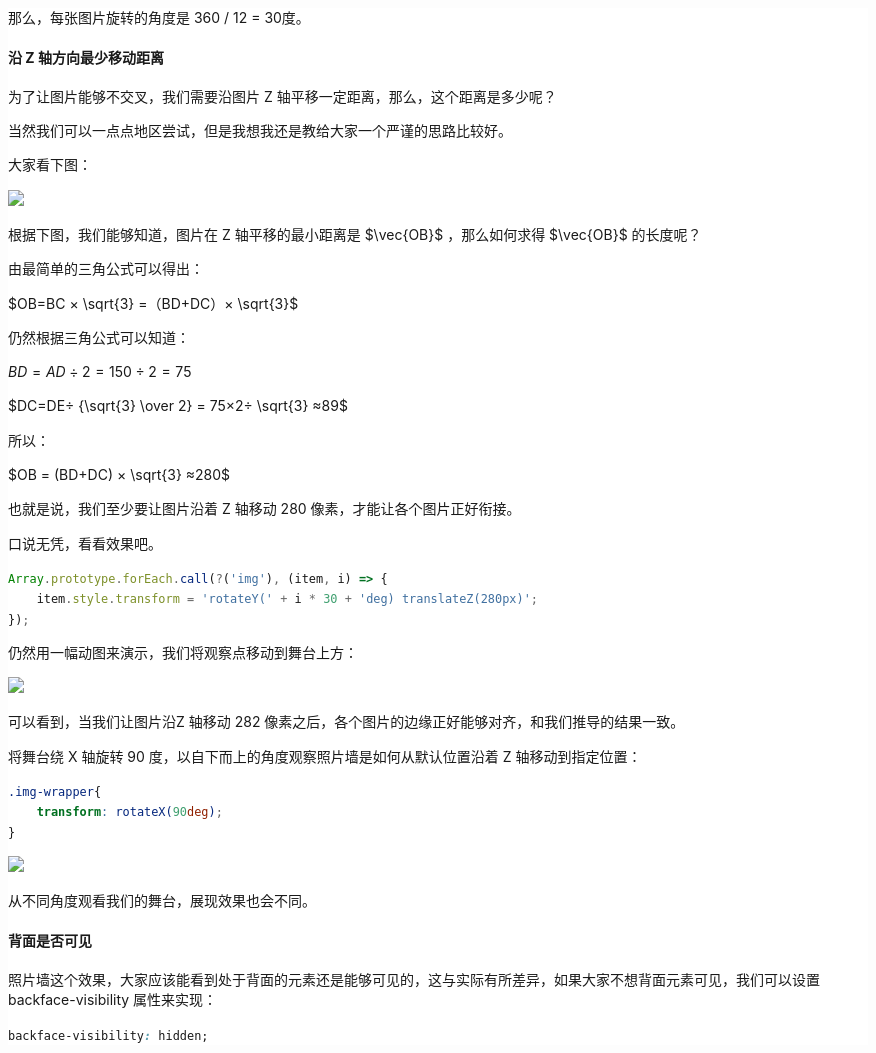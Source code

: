 那么，每张图片旋转的角度是 360 / 12 = 30度。

#### 沿 Z 轴方向最少移动距离

为了让图片能够不交叉，我们需要沿图片 Z 轴平移一定距离，那么，这个距离是多少呢？

当然我们可以一点点地区尝试，但是我想我还是教给大家一个严谨的思路比较好。

大家看下图：

![](https://p1-jj.byteimg.com/tos-cn-i-t2oaga2asx/gold-user-assets/2018/12/8/1678e79b9936cde6~tplv-t2oaga2asx-jj-mark:3024:0:0:0:q75.awebp)

根据下图，我们能够知道，图片在 Z 轴平移的最小距离是 $\vec{OB}$ ，那么如何求得 $\vec{OB}$ 的长度呢？

由最简单的三角公式可以得出：

$OB=BC × \sqrt{3} =（BD+DC）× \sqrt{3}$​
 

仍然根据三角公式可以知道：

$BD=AD÷2=150÷2=75$

$DC=DE÷ {\sqrt{3} \over 2} = 75×2÷ \sqrt{3} ≈89$

所以：

$OB = (BD+DC) × \sqrt{3} ≈280$

也就是说，我们至少要让图片沿着 Z 轴移动 280 像素，才能让各个图片正好衔接。

口说无凭，看看效果吧。
```js
Array.prototype.forEach.call(?('img'), (item, i) => {
    item.style.transform = 'rotateY(' + i * 30 + 'deg) translateZ(280px)';
});
```

仍然用一幅动图来演示，我们将观察点移动到舞台上方：

![](https://p1-jj.byteimg.com/tos-cn-i-t2oaga2asx/gold-user-assets/2018/12/9/1678e93e5f22b564~tplv-t2oaga2asx-jj-mark:3024:0:0:0:q75.awebp)

可以看到，当我们让图片沿Z 轴移动 282 像素之后，各个图片的边缘正好能够对齐，和我们推导的结果一致。

将舞台绕 X 轴旋转 90 度，以自下而上的角度观察照片墙是如何从默认位置沿着 Z 轴移动到指定位置：
```css
.img-wrapper{
    transform: rotateX(90deg);
}
```

![](https://p1-jj.byteimg.com/tos-cn-i-t2oaga2asx/gold-user-assets/2018/12/9/1678e9a7e142deb5~tplv-t2oaga2asx-jj-mark:3024:0:0:0:q75.awebp)

从不同角度观看我们的舞台，展现效果也会不同。

#### 背面是否可见

照片墙这个效果，大家应该能看到处于背面的元素还是能够可见的，这与实际有所差异，如果大家不想背面元素可见，我们可以设置 backface-visibility 属性来实现：
```css
backface-visibility: hidden;
```
